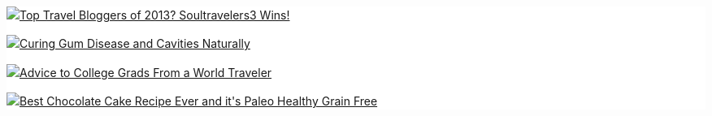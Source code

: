 [![](http://i.zemanta.com/noimg_63_80_80.jpg)](http://soultravelers3new.local/2013/01/top-travel-bloggers-of-2013-soultravelers3-wins-.html)[Top Travel Bloggers of 2013? Soultravelers3 Wins!](http://soultravelers3new.local/2013/01/top-travel-bloggers-of-2013-soultravelers3-wins-.html)

[![](http://i.zemanta.com/154024597_80_80.jpg)](http://soultravelers3new.local/2013/03/curing-gum-disease-and-cavities-naturally.html)[Curing Gum Disease and Cavities Naturally](http://soultravelers3new.local/2013/03/curing-gum-disease-and-cavities-naturally.html)

[![](http://i.zemanta.com/91218951_80_80.jpg)](http://soultravelers3new.local/2012/05/advice-to-college-grads-from-a-world-traveler.html)[Advice to College Grads From a World Traveler](http://soultravelers3new.local/2012/05/advice-to-college-grads-from-a-world-traveler.html)

[![](http://i.zemanta.com/215357708_80_80.jpg)](http://soultravelers3new.local/2013/10/best-chocolate-cake-recipe-ever-and-its-paleo-healthy-grain-free.html)[Best Chocolate Cake Recipe Ever and it's Paleo Healthy Grain Free](http://soultravelers3new.local/2013/10/best-chocolate-cake-recipe-ever-and-its-paleo-healthy-grain-free.html)
